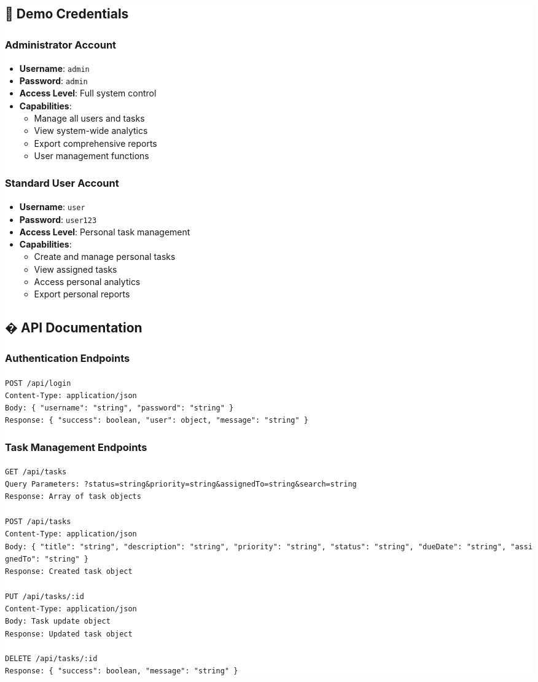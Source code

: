 ## 🔑 Demo Credentials

### Administrator Account
- **Username**: `admin`
- **Password**: `admin`
- **Access Level**: Full system control
- **Capabilities**: 
  - Manage all users and tasks
  - View system-wide analytics
  - Export comprehensive reports
  - User management functions

### Standard User Account
- **Username**: `user`
- **Password**: `user123`
- **Access Level**: Personal task management
- **Capabilities**:
  - Create and manage personal tasks
  - View assigned tasks
  - Access personal analytics
  - Export personal reports

## � API Documentation

### Authentication Endpoints
```http
POST /api/login
Content-Type: application/json
Body: { "username": "string", "password": "string" }
Response: { "success": boolean, "user": object, "message": "string" }
```

### Task Management Endpoints
```http
GET /api/tasks
Query Parameters: ?status=string&priority=string&assignedTo=string&search=string
Response: Array of task objects

POST /api/tasks
Content-Type: application/json
Body: { "title": "string", "description": "string", "priority": "string", "status": "string", "dueDate": "string", "assignedTo": "string" }
Response: Created task object

PUT /api/tasks/:id
Content-Type: application/json
Body: Task update object
Response: Updated task object

DELETE /api/tasks/:id
Response: { "success": boolean, "message": "string" }
```
